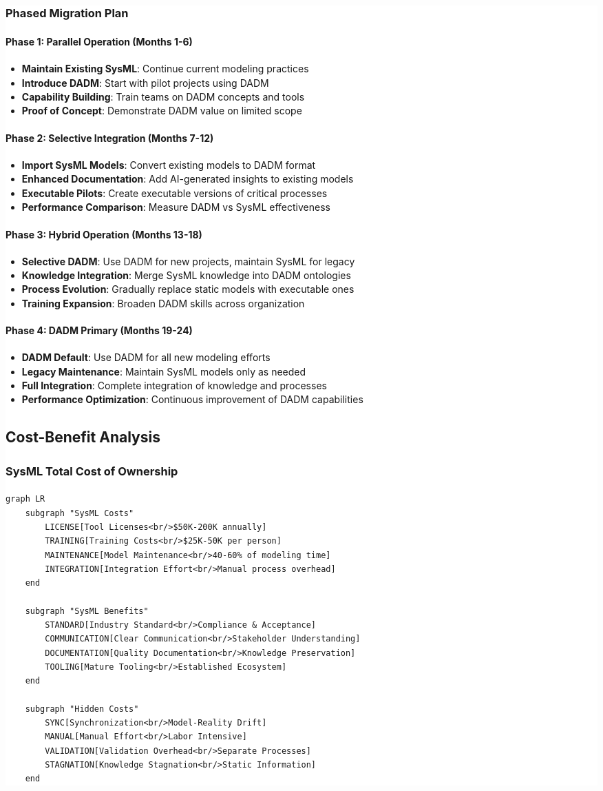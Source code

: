 ### Phased Migration Plan

#### Phase 1: Parallel Operation (Months 1-6)
- **Maintain Existing SysML**: Continue current modeling practices
- **Introduce DADM**: Start with pilot projects using DADM
- **Capability Building**: Train teams on DADM concepts and tools
- **Proof of Concept**: Demonstrate DADM value on limited scope

#### Phase 2: Selective Integration (Months 7-12)
- **Import SysML Models**: Convert existing models to DADM format
- **Enhanced Documentation**: Add AI-generated insights to existing models
- **Executable Pilots**: Create executable versions of critical processes
- **Performance Comparison**: Measure DADM vs SysML effectiveness

#### Phase 3: Hybrid Operation (Months 13-18)
- **Selective DADM**: Use DADM for new projects, maintain SysML for legacy
- **Knowledge Integration**: Merge SysML knowledge into DADM ontologies
- **Process Evolution**: Gradually replace static models with executable ones
- **Training Expansion**: Broaden DADM skills across organization

#### Phase 4: DADM Primary (Months 19-24)
- **DADM Default**: Use DADM for all new modeling efforts
- **Legacy Maintenance**: Maintain SysML models only as needed
- **Full Integration**: Complete integration of knowledge and processes
- **Performance Optimization**: Continuous improvement of DADM capabilities

## Cost-Benefit Analysis

### SysML Total Cost of Ownership

```mermaid
graph LR
    subgraph "SysML Costs"
        LICENSE[Tool Licenses<br/>$50K-200K annually]
        TRAINING[Training Costs<br/>$25K-50K per person]
        MAINTENANCE[Model Maintenance<br/>40-60% of modeling time]
        INTEGRATION[Integration Effort<br/>Manual process overhead]
    end
    
    subgraph "SysML Benefits"
        STANDARD[Industry Standard<br/>Compliance & Acceptance]
        COMMUNICATION[Clear Communication<br/>Stakeholder Understanding]
        DOCUMENTATION[Quality Documentation<br/>Knowledge Preservation]
        TOOLING[Mature Tooling<br/>Established Ecosystem]
    end
    
    subgraph "Hidden Costs"
        SYNC[Synchronization<br/>Model-Reality Drift]
        MANUAL[Manual Effort<br/>Labor Intensive]
        VALIDATION[Validation Overhead<br/>Separate Processes]
        STAGNATION[Knowledge Stagnation<br/>Static Information]
    end
```
